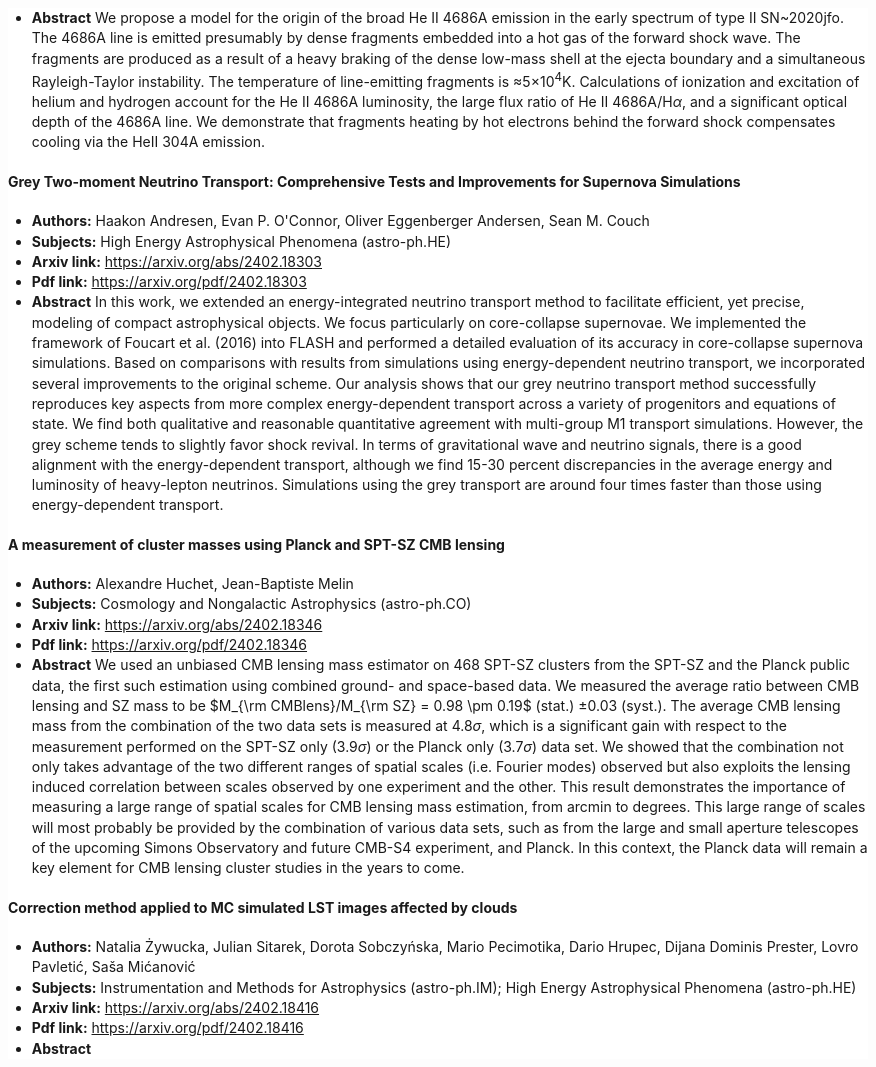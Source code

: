  - **Abstract**
 We propose a model for the origin of the broad He II 4686A emission in the early spectrum of type II SN~2020jfo. The 4686A line is emitted presumably by dense fragments embedded into a hot gas of the forward shock wave. The fragments are produced as a result of a heavy braking of the dense low-mass shell at the ejecta boundary and a simultaneous Rayleigh-Taylor instability. The temperature of line-emitting fragments is $\approx$5$\times10^4$K. Calculations of ionization and excitation of helium and hydrogen account for the He II 4686A luminosity, the large flux ratio of He II 4686A/H$\alpha$, and a significant optical depth of the 4686A line. We demonstrate that fragments heating by hot electrons behind the forward shock compensates cooling via the HeII 304A emission.
#### Grey Two-moment Neutrino Transport: Comprehensive Tests and Improvements  for Supernova Simulations
 - **Authors:** Haakon Andresen, Evan P. O'Connor, Oliver Eggenberger Andersen, Sean M. Couch
 - **Subjects:** High Energy Astrophysical Phenomena (astro-ph.HE)
 - **Arxiv link:** https://arxiv.org/abs/2402.18303
 - **Pdf link:** https://arxiv.org/pdf/2402.18303
 - **Abstract**
 In this work, we extended an energy-integrated neutrino transport method to facilitate efficient, yet precise, modeling of compact astrophysical objects. We focus particularly on core-collapse supernovae. We implemented the framework of Foucart et al. (2016) into FLASH and performed a detailed evaluation of its accuracy in core-collapse supernova simulations. Based on comparisons with results from simulations using energy-dependent neutrino transport, we incorporated several improvements to the original scheme. Our analysis shows that our grey neutrino transport method successfully reproduces key aspects from more complex energy-dependent transport across a variety of progenitors and equations of state. We find both qualitative and reasonable quantitative agreement with multi-group M1 transport simulations. However, the grey scheme tends to slightly favor shock revival. In terms of gravitational wave and neutrino signals, there is a good alignment with the energy-dependent transport, although we find 15-30 percent discrepancies in the average energy and luminosity of heavy-lepton neutrinos. Simulations using the grey transport are around four times faster than those using energy-dependent transport.
#### A measurement of cluster masses using Planck and SPT-SZ CMB lensing
 - **Authors:** Alexandre Huchet, Jean-Baptiste Melin
 - **Subjects:** Cosmology and Nongalactic Astrophysics (astro-ph.CO)
 - **Arxiv link:** https://arxiv.org/abs/2402.18346
 - **Pdf link:** https://arxiv.org/pdf/2402.18346
 - **Abstract**
 We used an unbiased CMB lensing mass estimator on 468 SPT-SZ clusters from the SPT-SZ and the Planck public data, the first such estimation using combined ground- and space-based data. We measured the average ratio between CMB lensing and SZ mass to be $M_{\rm CMBlens}/M_{\rm SZ} = 0.98 \pm 0.19$ (stat.) $\pm 0.03$ (syst.). The average CMB lensing mass from the combination of the two data sets is measured at 4.8$\sigma$, which is a significant gain with respect to the measurement performed on the SPT-SZ only (3.9$\sigma$) or the Planck only (3.7$\sigma$) data set. We showed that the combination not only takes advantage of the two different ranges of spatial scales (i.e. Fourier modes) observed but also exploits the lensing induced correlation between scales observed by one experiment and the other. This result demonstrates the importance of measuring a large range of spatial scales for CMB lensing mass estimation, from arcmin to degrees. This large range of scales will most probably be provided by the combination of various data sets, such as from the large and small aperture telescopes of the upcoming Simons Observatory and future CMB-S4 experiment, and Planck. In this context, the Planck data will remain a key element for CMB lensing cluster studies in the years to come.
#### Correction method applied to MC simulated LST images affected by clouds
 - **Authors:** Natalia Żywucka, Julian Sitarek, Dorota Sobczyńska, Mario Pecimotika, Dario Hrupec, Dijana Dominis Prester, Lovro Pavletić, Saša Mićanović
 - **Subjects:** Instrumentation and Methods for Astrophysics (astro-ph.IM); High Energy Astrophysical Phenomena (astro-ph.HE)
 - **Arxiv link:** https://arxiv.org/abs/2402.18416
 - **Pdf link:** https://arxiv.org/pdf/2402.18416
 - **Abstract**